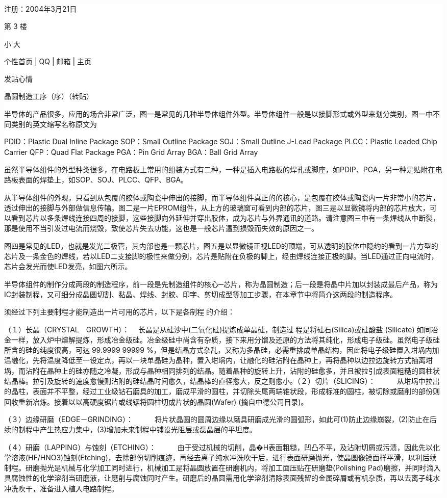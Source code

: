 注册：2004年3月21日

第 3 楼

小 大

 个性首页 | QQ | 邮箱 | 主页

发贴心情



晶圆制造工序（序）（转贴）



半导体的产品很多，应用的场合非常广泛，图一是常见的几种半导体组件外型。半导体组件一般是以接脚形式或外型来划分类别，图一中不同类别的英文缩写名称原文为



PDID：Plastic Dual Inline Package SOP：Small Outline Package SOJ：Small Outline J-Lead Package PLCC：Plastic Leaded Chip Carrier QFP：Quad Flat Package PGA：Pin Grid Array BGA：Ball Grid Array



虽然半导体组件的外型种类很多，在电路板上常用的组装方式有二种，一种是插入电路板的焊孔或脚座，如PDIP、PGA，另一种是贴附在电路板表面的焊垫上，如SOP、SOJ、PLCC、QFP、BGA。



从半导体组件的外观，只看到从包覆的胶体或陶瓷中伸出的接脚，而半导体组件真正的的核心，是包覆在胶体或陶瓷内一片非常小的芯片，透过伸出的接脚与外部做信息传输。图二是一片EPROM组件，从上方的玻璃窗可看到内部的芯片，图三是以显微镜将内部的芯片放大，可以看到芯片以多条焊线连接四周的接脚，这些接脚向外延伸并穿出胶体，成为芯片与外界通讯的道路。请注意图三中有一条焊线从中断裂，那是使用不当引发过电流而烧毁，致使芯片失去功能，这也是一般芯片遭到损毁而失效的原因之一。



图四是常见的LED，也就是发光二极管，其内部也是一颗芯片，图五是以显微镜正视LED的顶端，可从透明的胶体中隐约的看到一片方型的芯片及一条金色的焊线，若以LED二支接脚的极性来做分别，芯片是贴附在负极的脚上，经由焊线连接正极的脚。当LED通过正向电流时，芯片会发光而使LED发亮，如图六所示。



半导体组件的制作分成两段的制造程序，前一段是先制造组件的核心─芯片，称为晶圆制造；后一段是将晶中片加以封装成最后产品，称为IC封装制程，又可细分成晶圆切割、黏晶、焊线、封胶、印字、剪切成型等加工步骤，在本章节中将简介这两段的制造程序。



须经过下列主要制程才能制造出一片可用的芯片，以下是各制程 的介绍：



（１）长晶（CRYSTAL　GROWTH）：　 长晶是从硅沙中(二氧化硅)提炼成单晶硅，制造过 程是将硅石(Silica)或硅酸盐 (Silicate) 如同冶金一样，放入炉中熔解提炼，形成冶金级硅。冶金级硅中尚含有杂质，接下来用分馏及还原的方法将其纯化，形成电子级硅。虽然电子级硅所含的硅的纯度很高，可达 99.9999 99999 %，但是结晶方式杂乱，又称为多晶硅，必需重排成单晶结构，因此将电子级硅置入坩埚内加温融化，先将温度降低至一设定点，再以一块单晶硅为晶种，置入坩埚内，让融化的硅沾附在晶种上，再将晶种以边拉边旋转方式抽离坩埚，而沾附在晶种上的硅亦随之冷凝，形成与晶种相同排列的结晶。随着晶种的旋转上升，沾附的硅愈多，并且被拉引成表面粗糙的圆柱状结晶棒。拉引及旋转的速度愈慢则沾附的硅结晶时间愈久，结晶棒的直径愈大，反之则愈小。（２）切片（SLICING）：　　　从坩埚中拉出的晶柱，表面并不平整，经过工业级钻石磨具的加工，磨成平滑的圆柱，并切除头尾两端锥状段，形成标准的圆柱，被切除或磨削的部份则回收重新冶炼。接着以以高硬度锯片或线锯将圆柱切成片状的晶圆(Wafer) (摘自中德公司目录)。



（３）边缘研磨（EDGE－GRINDING）：　　　将片状晶圆的圆周边缘以磨具研磨成光滑的圆弧形，如此可(1)防止边缘崩裂，(2)防止在后续的制程中产生热应力集中，(3)增加未来制程中铺设光阻层或磊晶层的平坦度。



（４）研磨（LAPPING）与蚀刻（ETCHING）：　　　由于受过机械的切削，晶�H表面粗糙，凹凸不平，及沾附切屑或污渍，因此先以化学溶液(HF/HNO3)蚀刻(Etching)，去除部份切削痕迹，再经去离子纯水冲洗吹干后，进行表面研磨抛光，使晶圆像镜面样平滑，以利后续制程。研磨抛光是机械与化学加工同时进行，机械加工是将晶圆放置在研磨机内，将加工面压贴在研磨垫(Polishing Pad)磨擦，并同时滴入具腐蚀性的化学溶剂当研磨液，让磨削与腐蚀同时产生。研磨后的晶圆需用化学溶剂清除表面残留的金属碎屑或有机杂质，再以去离子纯水冲洗吹干，准备进入植入电路制程。


